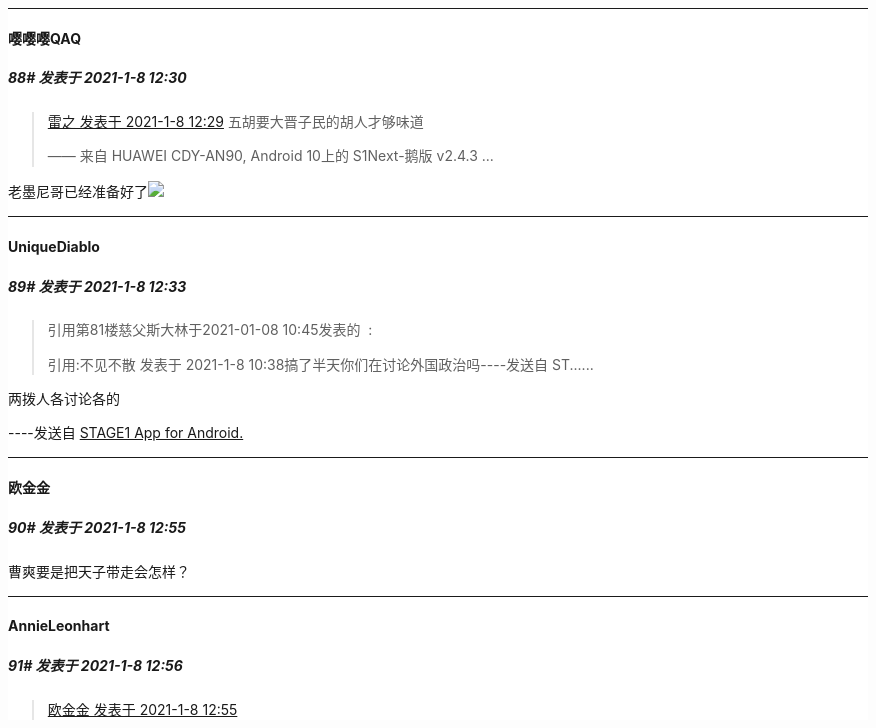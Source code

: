 
*****

####  嘤嘤嘤QAQ  
##### 88#       发表于 2021-1-8 12:30



<blockquote><a href="httphttps://bbs.saraba1st.com/2b/forum.php?mod=redirect&amp;goto=findpost&amp;pid=49974654&amp;ptid=1981728" target="_blank">雷之 发表于 2021-1-8 12:29</a>
五胡要大晋子民的胡人才够味道

—— 来自 HUAWEI CDY-AN90, Android 10上的 S1Next-鹅版 v2.4.3 ...</blockquote>
老墨尼哥已经准备好了<img src="https://static.saraba1st.com/image/smiley/face2017/065.png" referrerpolicy="no-referrer">







*****

####  UniqueDiablo  
##### 89#       发表于 2021-1-8 12:33



<blockquote>引用第81楼慈父斯大林于2021-01-08 10:45发表的  :

引用:不见不散 发表于 2021-1-8 10:38搞了半天你们在讨论外国政治吗----发送自 ST......</blockquote>
两拨人各讨论各的


----发送自 [STAGE1 App for Android.](http://stage1.5j4m.com/?1.36)







*****

####  欧金金  
##### 90#       发表于 2021-1-8 12:55




曹爽要是把天子带走会怎样？







*****

####  AnnieLeonhart  
##### 91#       发表于 2021-1-8 12:56



<blockquote><a href="httphttps://bbs.saraba1st.com/2b/forum.php?mod=redirect&amp;goto=findpost&amp;pid=49974905&amp;ptid=1981728" target="_blank">欧金金 发表于 2021-1-8 12:55</a>
